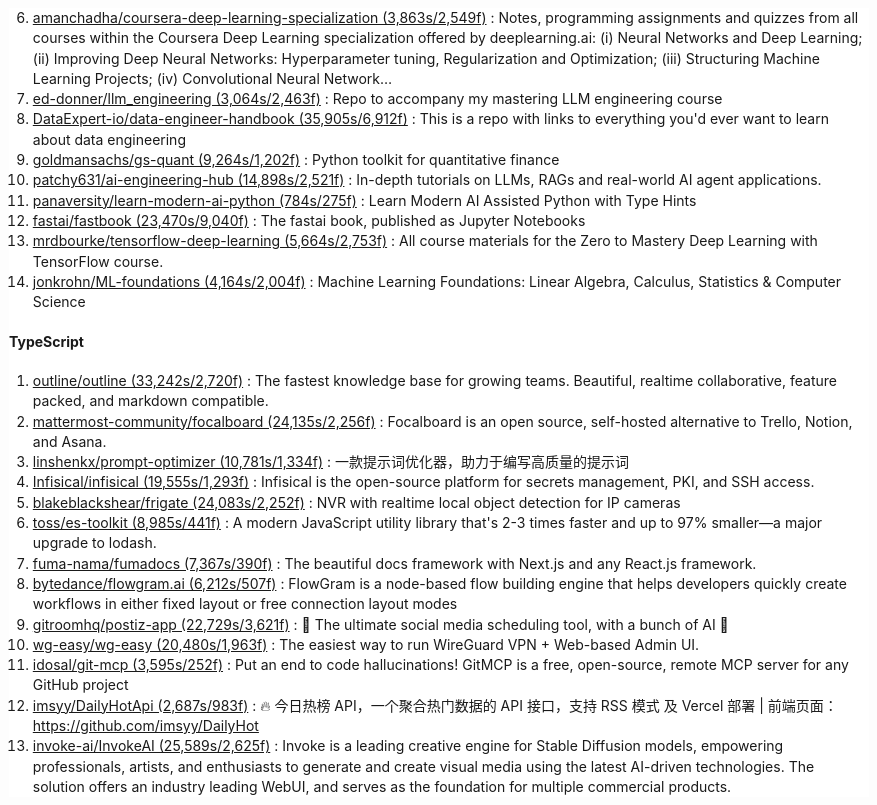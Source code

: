 6. [amanchadha/coursera-deep-learning-specialization (3,863s/2,549f)](https://github.com/amanchadha/coursera-deep-learning-specialization) : Notes, programming assignments and quizzes from all courses within the Coursera Deep Learning specialization offered by deeplearning.ai: (i) Neural Networks and Deep Learning; (ii) Improving Deep Neural Networks: Hyperparameter tuning, Regularization and Optimization; (iii) Structuring Machine Learning Projects; (iv) Convolutional Neural Network…
7. [ed-donner/llm_engineering (3,064s/2,463f)](https://github.com/ed-donner/llm_engineering) : Repo to accompany my mastering LLM engineering course
8. [DataExpert-io/data-engineer-handbook (35,905s/6,912f)](https://github.com/DataExpert-io/data-engineer-handbook) : This is a repo with links to everything you'd ever want to learn about data engineering
9. [goldmansachs/gs-quant (9,264s/1,202f)](https://github.com/goldmansachs/gs-quant) : Python toolkit for quantitative finance
10. [patchy631/ai-engineering-hub (14,898s/2,521f)](https://github.com/patchy631/ai-engineering-hub) : In-depth tutorials on LLMs, RAGs and real-world AI agent applications.
11. [panaversity/learn-modern-ai-python (784s/275f)](https://github.com/panaversity/learn-modern-ai-python) : Learn Modern AI Assisted Python with Type Hints
12. [fastai/fastbook (23,470s/9,040f)](https://github.com/fastai/fastbook) : The fastai book, published as Jupyter Notebooks
13. [mrdbourke/tensorflow-deep-learning (5,664s/2,753f)](https://github.com/mrdbourke/tensorflow-deep-learning) : All course materials for the Zero to Mastery Deep Learning with TensorFlow course.
14. [jonkrohn/ML-foundations (4,164s/2,004f)](https://github.com/jonkrohn/ML-foundations) : Machine Learning Foundations: Linear Algebra, Calculus, Statistics & Computer Science

#### TypeScript
1. [outline/outline (33,242s/2,720f)](https://github.com/outline/outline) : The fastest knowledge base for growing teams. Beautiful, realtime collaborative, feature packed, and markdown compatible.
2. [mattermost-community/focalboard (24,135s/2,256f)](https://github.com/mattermost-community/focalboard) : Focalboard is an open source, self-hosted alternative to Trello, Notion, and Asana.
3. [linshenkx/prompt-optimizer (10,781s/1,334f)](https://github.com/linshenkx/prompt-optimizer) : 一款提示词优化器，助力于编写高质量的提示词
4. [Infisical/infisical (19,555s/1,293f)](https://github.com/Infisical/infisical) : Infisical is the open-source platform for secrets management, PKI, and SSH access.
5. [blakeblackshear/frigate (24,083s/2,252f)](https://github.com/blakeblackshear/frigate) : NVR with realtime local object detection for IP cameras
6. [toss/es-toolkit (8,985s/441f)](https://github.com/toss/es-toolkit) : A modern JavaScript utility library that's 2-3 times faster and up to 97% smaller—a major upgrade to lodash.
7. [fuma-nama/fumadocs (7,367s/390f)](https://github.com/fuma-nama/fumadocs) : The beautiful docs framework with Next.js and any React.js framework.
8. [bytedance/flowgram.ai (6,212s/507f)](https://github.com/bytedance/flowgram.ai) : FlowGram is a node-based flow building engine that helps developers quickly create workflows in either fixed layout or free connection layout modes
9. [gitroomhq/postiz-app (22,729s/3,621f)](https://github.com/gitroomhq/postiz-app) : 📨 The ultimate social media scheduling tool, with a bunch of AI 🤖
10. [wg-easy/wg-easy (20,480s/1,963f)](https://github.com/wg-easy/wg-easy) : The easiest way to run WireGuard VPN + Web-based Admin UI.
11. [idosal/git-mcp (3,595s/252f)](https://github.com/idosal/git-mcp) : Put an end to code hallucinations! GitMCP is a free, open-source, remote MCP server for any GitHub project
12. [imsyy/DailyHotApi (2,687s/983f)](https://github.com/imsyy/DailyHotApi) : 🔥 今日热榜 API，一个聚合热门数据的 API 接口，支持 RSS 模式 及 Vercel 部署 | 前端页面：https://github.com/imsyy/DailyHot
13. [invoke-ai/InvokeAI (25,589s/2,625f)](https://github.com/invoke-ai/InvokeAI) : Invoke is a leading creative engine for Stable Diffusion models, empowering professionals, artists, and enthusiasts to generate and create visual media using the latest AI-driven technologies. The solution offers an industry leading WebUI, and serves as the foundation for multiple commercial products.
